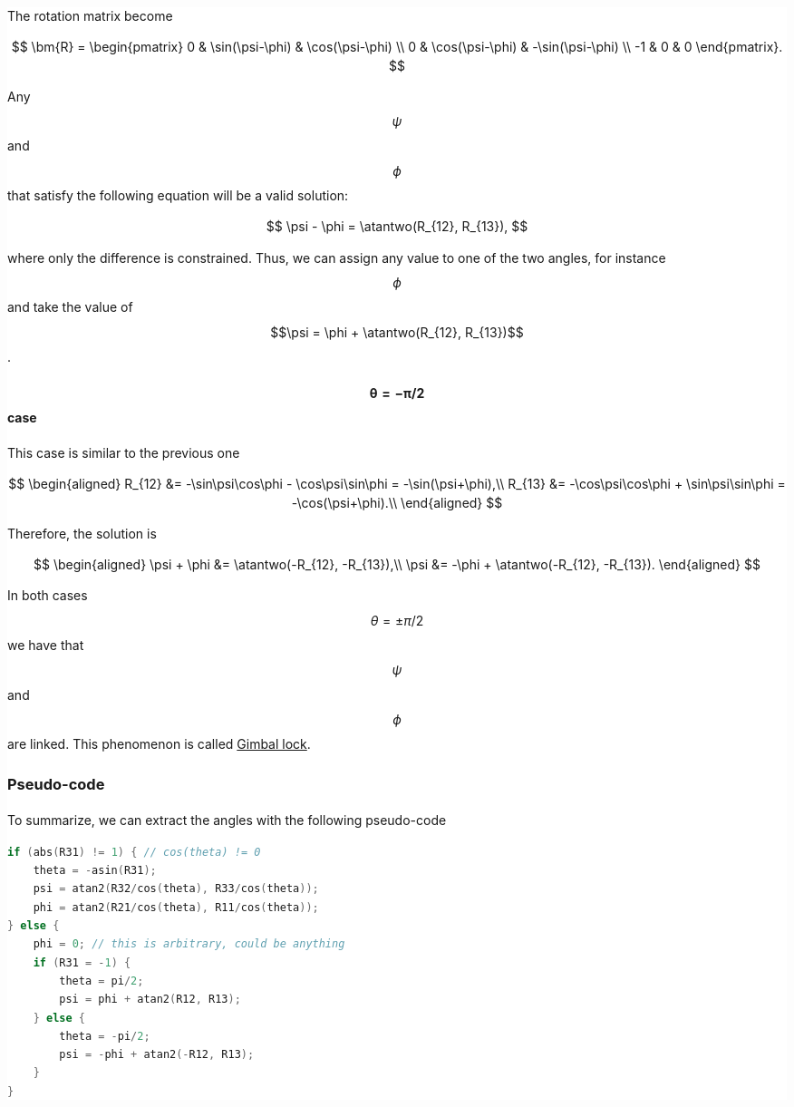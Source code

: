 The rotation matrix become

$$
\bm{R} = \begin{pmatrix}
0 & \sin(\psi-\phi) & \cos(\psi-\phi) \\
0 & \cos(\psi-\phi) & -\sin(\psi-\phi) \\
-1 & 0 & 0
\end{pmatrix}.
$$

Any $$\psi$$ and $$\phi$$ that satisfy the following equation will be a
valid solution:

$$
\psi - \phi = \atantwo(R_{12}, R_{13}),
$$

where only the difference is constrained. Thus, we can assign any value to
one of the two angles, for instance $$\phi$$
and take the value of $$\psi = \phi + \atantwo(R_{12}, R_{13})$$.

#### $$\bm{\theta = -\pi/2}$$ case

This case is similar to the previous one

$$
\begin{aligned}
R_{12} &= -\sin\psi\cos\phi - \cos\psi\sin\phi = -\sin(\psi+\phi),\\
R_{13} &= -\cos\psi\cos\phi + \sin\psi\sin\phi = -\cos(\psi+\phi).\\
\end{aligned}
$$

Therefore, the solution is

$$
\begin{aligned}
\psi + \phi &= \atantwo(-R_{12}, -R_{13}),\\
\psi &= -\phi + \atantwo(-R_{12}, -R_{13}).
\end{aligned}
$$

In both cases $$\theta = \pm \pi/2$$ we have that $$\psi$$ and $$\phi$$
are linked. This phenomenon is called
[Gimbal lock](https://en.wikipedia.org/wiki/Gimbal_lock).

### Pseudo-code

To summarize, we can extract the angles with the following pseudo-code

```c++
if (abs(R31) != 1) { // cos(theta) != 0
    theta = -asin(R31);
    psi = atan2(R32/cos(theta), R33/cos(theta));
    phi = atan2(R21/cos(theta), R11/cos(theta));
} else {
    phi = 0; // this is arbitrary, could be anything
    if (R31 = -1) {
        theta = pi/2;
        psi = phi + atan2(R12, R13);
    } else {
        theta = -pi/2;
        psi = -phi + atan2(-R12, R13);
    }
}
```
